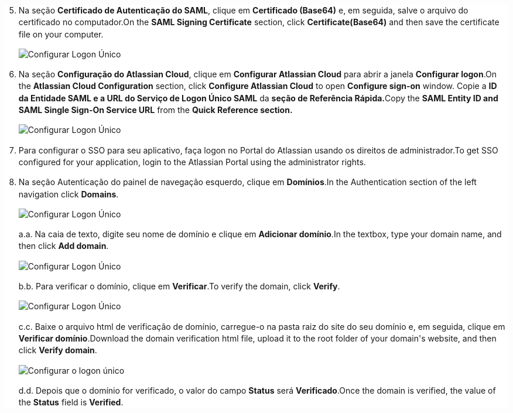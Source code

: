 5. <span data-ttu-id="cba4e-167">Na seção **Certificado de Autenticação do SAML**, clique em **Certificado (Base64)** e, em seguida, salve o arquivo do certificado no computador.</span><span class="sxs-lookup"><span data-stu-id="cba4e-167">On the **SAML Signing Certificate** section, click **Certificate(Base64)** and then save the certificate file on your computer.</span></span>

    ![Configurar Logon Único](./media/active-directory-saas-atlassian-cloud-tutorial/tutorial_atlassiancloud_certificate.png) 

6. <span data-ttu-id="cba4e-169">Na seção **Configuração do Atlassian Cloud**, clique em **Configurar Atlassian Cloud** para abrir a janela **Configurar logon**.</span><span class="sxs-lookup"><span data-stu-id="cba4e-169">On the **Atlassian Cloud Configuration** section, click **Configure Atlassian Cloud** to open **Configure sign-on** window.</span></span> <span data-ttu-id="cba4e-170">Copie a **ID da Entidade SAML e a URL do Serviço de Logon Único SAML** da **seção de Referência Rápida.**</span><span class="sxs-lookup"><span data-stu-id="cba4e-170">Copy the **SAML Entity ID and SAML Single Sign-On Service URL** from the **Quick Reference section.**</span></span>

    ![Configurar Logon Único](./media/active-directory-saas-atlassian-cloud-tutorial/tutorial_atlassiancloud_configure.png) 

7. <span data-ttu-id="cba4e-172">Para configurar o SSO para seu aplicativo, faça logon no Portal do Atlassian usando os direitos de administrador.</span><span class="sxs-lookup"><span data-stu-id="cba4e-172">To get SSO configured for your application, login to the Atlassian Portal using the administrator rights.</span></span>

8. <span data-ttu-id="cba4e-173">Na seção Autenticação do painel de navegação esquerdo, clique em **Domínios**.</span><span class="sxs-lookup"><span data-stu-id="cba4e-173">In the Authentication section of the left navigation click **Domains**.</span></span>

    ![Configurar Logon Único](./media/active-directory-saas-atlassian-cloud-tutorial/tutorial_atlassiancloud_06.png)

    <span data-ttu-id="cba4e-175">a.</span><span class="sxs-lookup"><span data-stu-id="cba4e-175">a.</span></span> <span data-ttu-id="cba4e-176">Na caia de texto, digite seu nome de domínio e clique em **Adicionar domínio**.</span><span class="sxs-lookup"><span data-stu-id="cba4e-176">In the textbox, type your domain name, and then click **Add domain**.</span></span>
        
    ![Configurar Logon Único](./media/active-directory-saas-atlassian-cloud-tutorial/tutorial_atlassiancloud_07.png)

    <span data-ttu-id="cba4e-178">b.</span><span class="sxs-lookup"><span data-stu-id="cba4e-178">b.</span></span> <span data-ttu-id="cba4e-179">Para verificar o domínio, clique em **Verificar**.</span><span class="sxs-lookup"><span data-stu-id="cba4e-179">To verify the domain, click **Verify**.</span></span> 

    ![Configurar Logon Único](./media/active-directory-saas-atlassian-cloud-tutorial/tutorial_atlassiancloud_08.png)

    <span data-ttu-id="cba4e-181">c.</span><span class="sxs-lookup"><span data-stu-id="cba4e-181">c.</span></span> <span data-ttu-id="cba4e-182">Baixe o arquivo html de verificação de domínio, carregue-o na pasta raiz do site do seu domínio e, em seguida, clique em **Verificar domínio**.</span><span class="sxs-lookup"><span data-stu-id="cba4e-182">Download the domain verification html file, upload it to the root folder of your domain's website, and then click **Verify domain**.</span></span>
    
    ![Configurar o logon único](./media/active-directory-saas-atlassian-cloud-tutorial/tutorial_atlassiancloud_09.png)

    <span data-ttu-id="cba4e-184">d.</span><span class="sxs-lookup"><span data-stu-id="cba4e-184">d.</span></span> <span data-ttu-id="cba4e-185">Depois que o domínio for verificado, o valor do campo **Status** será **Verificado**.</span><span class="sxs-lookup"><span data-stu-id="cba4e-185">Once the domain is verified, the value of the **Status** field is **Verified**.</span></span>
